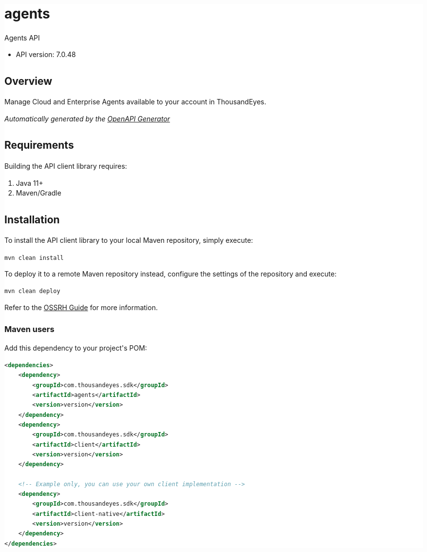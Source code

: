 # agents

Agents API

- API version: 7.0.48


## Overview
Manage Cloud and Enterprise Agents available to your account in ThousandEyes.


*Automatically generated by the [OpenAPI Generator](https://openapi-generator.tech)*

## Requirements

Building the API client library requires:

1. Java 11+
2. Maven/Gradle

## Installation

To install the API client library to your local Maven repository, simply execute:

```shell
mvn clean install
```

To deploy it to a remote Maven repository instead, configure the settings of the repository and execute:

```shell
mvn clean deploy
```

Refer to the [OSSRH Guide](http://central.sonatype.org/pages/ossrh-guide.html) for more information.

### Maven users

Add this dependency to your project's POM:

```xml
<dependencies>
    <dependency>
        <groupId>com.thousandeyes.sdk</groupId>
        <artifactId>agents</artifactId>
        <version>version</version>
    </dependency>
    <dependency>
        <groupId>com.thousandeyes.sdk</groupId>
        <artifactId>client</artifactId>
        <version>version</version>
    </dependency>

    <!-- Example only, you can use your own client implementation -->
    <dependency>
        <groupId>com.thousandeyes.sdk</groupId>
        <artifactId>client-native</artifactId>
        <version>version</version>
    </dependency>
</dependencies>

```
